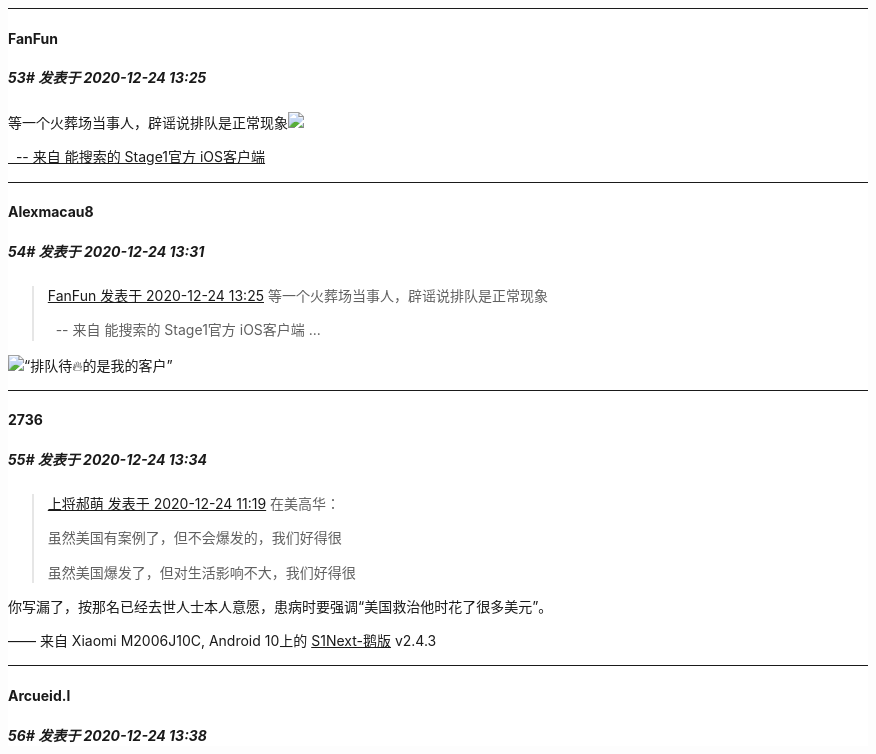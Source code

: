 *****

####  FanFun  
##### 53#       发表于 2020-12-24 13:25




等一个火葬场当事人，辟谣说排队是正常现象<img src="https://static.saraba1st.com/image/smiley/face2017/035.png" referrerpolicy="no-referrer">

[  -- 来自 能搜索的 Stage1官方 iOS客户端](https://itunes.apple.com/fi/app/saraba1st/id1221237470?mt=8)







*****

####  Alexmacau8  
##### 54#       发表于 2020-12-24 13:31



<blockquote><a href="httphttps://bbs.saraba1st.com/2b/forum.php?mod=redirect&amp;goto=findpost&amp;pid=49829066&amp;ptid=1979296" target="_blank">FanFun 发表于 2020-12-24 13:25</a>
等一个火葬场当事人，辟谣说排队是正常现象

  -- 来自 能搜索的 Stage1官方 iOS客户端 ...</blockquote>
<img src="https://static.saraba1st.com/image/smiley/face2017/067.png" referrerpolicy="no-referrer">“排队待🔥的是我的客户”







*****

####  2736  
##### 55#       发表于 2020-12-24 13:34



<blockquote><a href="httphttps://bbs.saraba1st.com/2b/forum.php?mod=redirect&amp;goto=findpost&amp;pid=49827558&amp;ptid=1979296" target="_blank">上将郝萌 发表于 2020-12-24 11:19</a>
在美高华：

虽然美国有案例了，但不会爆发的，我们好得很

虽然美国爆发了，但对生活影响不大，我们好得很</blockquote>
你写漏了，按那名已经去世人士本人意愿，患病时要强调“美国救治他时花了很多美元”。

—— 来自 Xiaomi M2006J10C, Android 10上的 [S1Next-鹅版](https://github.com/ykrank/S1-Next/releases) v2.4.3







*****

####  Arcueid.l  
##### 56#       发表于 2020-12-24 13:38
